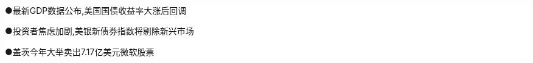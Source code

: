 
























    
  ●最新GDP数据公布,美国国债收益率大涨后回调






























    
  ●投资者焦虑加剧,美银新债券指数将剔除新兴市场






























    
  ●盖茨今年大举卖出7.17亿美元微软股票

